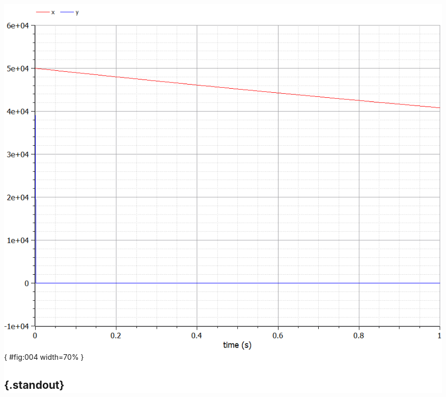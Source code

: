 ![Модель ведение боевых действий с участием регулярных войск и партизанских отрядов](../image/fig4.png){ #fig:004 width=70% }

## {.standout}
